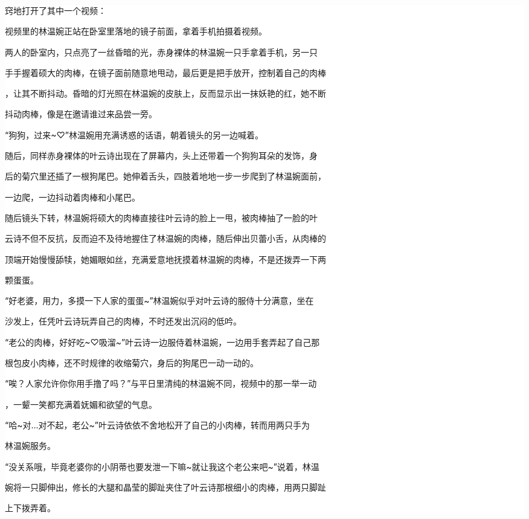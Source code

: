 窍地打开了其中一个视频：



视频里的林温婉正站在卧室里落地的镜子前面，拿着手机拍摄着视频。



两人的卧室内，只点亮了一丝昏暗的光，赤身裸体的林温婉一只手拿着手机，另一只

手手握着硕大的肉棒，在镜子面前随意地甩动，最后更是把手放开，控制着自己的肉棒

，让其不断抖动。昏暗的灯光照在林温婉的皮肤上，反而显示出一抹妖艳的红，她不断

抖动肉棒，像是在邀请谁过来品尝一旁。



“狗狗，过来~♡”林温婉用充满诱惑的话语，朝着镜头的另一边喊着。



随后，同样赤身裸体的叶云诗出现在了屏幕内，头上还带着一个狗狗耳朵的发饰，身

后的菊穴里还插了一根狗尾巴。她伸着舌头，四肢着地地一步一步爬到了林温婉面前，

一边爬，一边抖动着肉棒和小尾巴。



随后镜头下转，林温婉将硕大的肉棒直接往叶云诗的脸上一甩，被肉棒抽了一脸的叶

云诗不但不反抗，反而迫不及待地握住了林温婉的肉棒，随后伸出贝蕾小舌，从肉棒的

顶端开始慢慢舔犊，她媚眼如丝，充满爱意地抚摸着林温婉的肉棒，不是还拨弄一下两

颗蛋蛋。





“好老婆，用力，多摸一下人家的蛋蛋~”林温婉似乎对叶云诗的服侍十分满意，坐在

沙发上，任凭叶云诗玩弄自己的肉棒，不时还发出沉闷的低吟。



“老公的肉棒，好好吃~♡吸溜~”叶云诗一边服侍着林温婉，一边用手套弄起了自己那

根包皮小肉棒，还不时规律的收缩菊穴，身后的狗尾巴一动一动的。



“唉？人家允许你你用手撸了吗？”与平日里清纯的林温婉不同，视频中的那一举一动

，一颦一笑都充满着妩媚和欲望的气息。





“哈~对...对不起，老公~”叶云诗依依不舍地松开了自己的小肉棒，转而用两只手为

林温婉服务。



“没关系哦，毕竟老婆你的小阴蒂也要发泄一下嘛~就让我这个老公来吧~”说着，林温

婉将一只脚伸出，修长的大腿和晶莹的脚趾夹住了叶云诗那根细小的肉棒，用两只脚趾

上下拨弄着。
